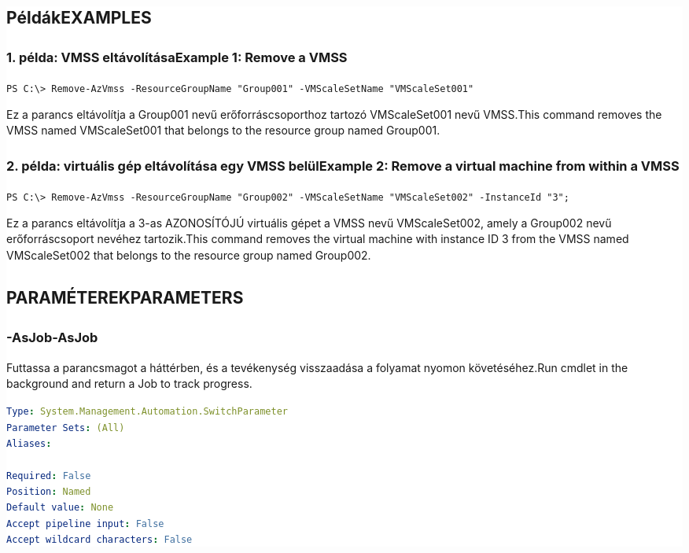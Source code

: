 ## <span data-ttu-id="b1b81-109">Példák</span><span class="sxs-lookup"><span data-stu-id="b1b81-109">EXAMPLES</span></span>

### <span data-ttu-id="b1b81-110">1. példa: VMSS eltávolítása</span><span class="sxs-lookup"><span data-stu-id="b1b81-110">Example 1: Remove a VMSS</span></span>
```
PS C:\> Remove-AzVmss -ResourceGroupName "Group001" -VMScaleSetName "VMScaleSet001"
```

<span data-ttu-id="b1b81-111">Ez a parancs eltávolítja a Group001 nevű erőforráscsoporthoz tartozó VMScaleSet001 nevű VMSS.</span><span class="sxs-lookup"><span data-stu-id="b1b81-111">This command removes the VMSS named VMScaleSet001 that belongs to the resource group named Group001.</span></span>

### <span data-ttu-id="b1b81-112">2. példa: virtuális gép eltávolítása egy VMSS belül</span><span class="sxs-lookup"><span data-stu-id="b1b81-112">Example 2: Remove a virtual machine from within a VMSS</span></span>
```
PS C:\> Remove-AzVmss -ResourceGroupName "Group002" -VMScaleSetName "VMScaleSet002" -InstanceId "3";
```

<span data-ttu-id="b1b81-113">Ez a parancs eltávolítja a 3-as AZONOSÍTÓJÚ virtuális gépet a VMSS nevű VMScaleSet002, amely a Group002 nevű erőforráscsoport nevéhez tartozik.</span><span class="sxs-lookup"><span data-stu-id="b1b81-113">This command removes the virtual machine with instance ID 3 from the VMSS named VMScaleSet002 that belongs to the resource group named Group002.</span></span>

## <span data-ttu-id="b1b81-114">PARAMÉTEREK</span><span class="sxs-lookup"><span data-stu-id="b1b81-114">PARAMETERS</span></span>

### <span data-ttu-id="b1b81-115">-AsJob</span><span class="sxs-lookup"><span data-stu-id="b1b81-115">-AsJob</span></span>
<span data-ttu-id="b1b81-116">Futtassa a parancsmagot a háttérben, és a tevékenység visszaadása a folyamat nyomon követéséhez.</span><span class="sxs-lookup"><span data-stu-id="b1b81-116">Run cmdlet in the background and return a Job to track progress.</span></span>

```yaml
Type: System.Management.Automation.SwitchParameter
Parameter Sets: (All)
Aliases:

Required: False
Position: Named
Default value: None
Accept pipeline input: False
Accept wildcard characters: False
```
